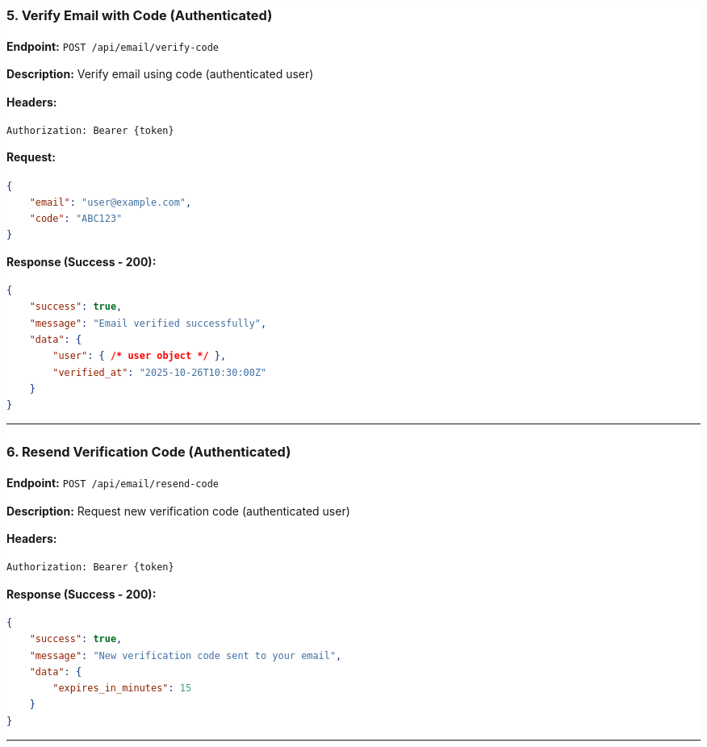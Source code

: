 
### 5. Verify Email with Code (Authenticated)

**Endpoint:** `POST /api/email/verify-code`

**Description:** Verify email using code (authenticated user)

**Headers:**
```
Authorization: Bearer {token}
```

**Request:**
```json
{
    "email": "user@example.com",
    "code": "ABC123"
}
```

**Response (Success - 200):**
```json
{
    "success": true,
    "message": "Email verified successfully",
    "data": {
        "user": { /* user object */ },
        "verified_at": "2025-10-26T10:30:00Z"
    }
}
```

---

### 6. Resend Verification Code (Authenticated)

**Endpoint:** `POST /api/email/resend-code`

**Description:** Request new verification code (authenticated user)

**Headers:**
```
Authorization: Bearer {token}
```

**Response (Success - 200):**
```json
{
    "success": true,
    "message": "New verification code sent to your email",
    "data": {
        "expires_in_minutes": 15
    }
}
```

---
